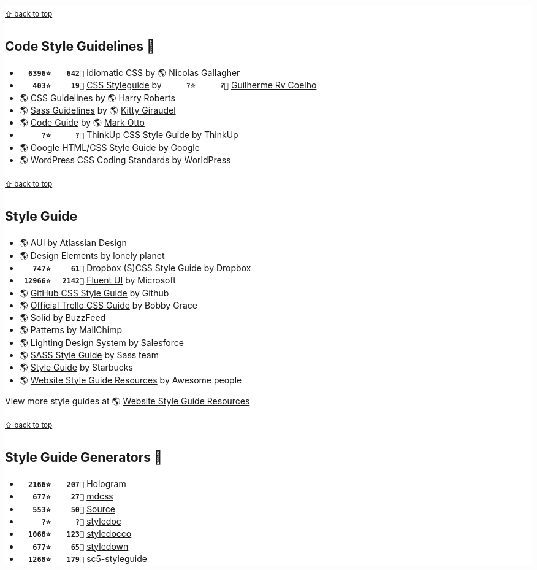 <sub>[⇧ back to top](#contents)</sub>

## Code Style Guidelines :book:

* <b><code>&nbsp;&nbsp;6396⭐</code></b> <b><code>&nbsp;&nbsp;&nbsp;642🍴</code></b> [idiomatic CSS](https://github.com/necolas/idiomatic-css) by 🌎 [Nicolas Gallagher](https://twitter.com/necolas)
* <b><code>&nbsp;&nbsp;&nbsp;403⭐</code></b> <b><code>&nbsp;&nbsp;&nbsp;&nbsp;19🍴</code></b> [CSS Styleguide](https://github.com/grvcoelho/css) by <b><code>&nbsp;&nbsp;&nbsp;&nbsp;&nbsp;?⭐</code></b> <b><code>&nbsp;&nbsp;&nbsp;&nbsp;&nbsp;?🍴</code></b> [Guilherme Rv Coelho](https://github.com/grvcoelho)
* 🌎 [CSS Guidelines](http://cssguidelin.es/) by 🌎 [Harry Roberts](https://twitter.com/csswizardry)
* 🌎 [Sass Guidelines](https://sass-guidelin.es/) by 🌎 [Kitty Giraudel](https://twitter.com/KittyGiraudel)
* 🌎 [Code Guide](http://codeguide.co/) by 🌎 [Mark Otto](https://twitter.com/mdo)
* <b><code>&nbsp;&nbsp;&nbsp;&nbsp;&nbsp;?⭐</code></b> <b><code>&nbsp;&nbsp;&nbsp;&nbsp;&nbsp;?🍴</code></b> [ThinkUp CSS Style Guide](https://github.com/ThinkUpLLC/ThinkUp/wiki/Code-Style-Guide:-CSS) by ThinkUp
* 🌎 [Google HTML/CSS Style Guide](https://google.github.io/styleguide/htmlcssguide.html) by Google
* 🌎 [WordPress CSS Coding Standards](https://make.wordpress.org/core/handbook/best-practices/coding-standards/css/) by WorldPress

<sub>[⇧ back to top](#contents)</sub>

## Style Guide

* 🌎 [AUI](http://docs.atlassian.com/aui/latest/docs) by Atlassian Design
* 🌎 [Design Elements](http://rizzo.lonelyplanet.com/styleguide/design-elements/colours) by lonely planet
* <b><code>&nbsp;&nbsp;&nbsp;747⭐</code></b> <b><code>&nbsp;&nbsp;&nbsp;&nbsp;61🍴</code></b> [Dropbox (S)CSS Style Guide](https://github.com/dropbox/css-style-guide) by Dropbox
* <b><code>&nbsp;12966⭐</code></b> <b><code>&nbsp;&nbsp;2142🍴</code></b> [Fluent UI](https://github.com/microsoft/fluentui) by Microsoft
* 🌎 [GitHub CSS Style Guide](https://primer.github.io/) by Github
* 🌎 [Official Trello CSS Guide](https://gist.github.com/bobbygrace/9e961e8982f42eb91b80) by Bobby Grace
* 🌎 [Solid](http://solid.buzzfeed.com/) by BuzzFeed
* 🌎 [Patterns](https://ux.mailchimp.com/patterns) by MailChimp
* 🌎 [Lighting Design System](https://www.lightningdesignsystem.com/) by Salesforce
* 🌎 [SASS Style Guide](http://sass-lang.com/styleguide) by Sass team
* 🌎 [Style Guide](https://www.starbucks.com/static/reference/styleguide/) by Starbucks
* 🌎 [Website Style Guide Resources](http://styleguides.io/examples.html) by Awesome people

View more style guides at 🌎 [Website Style Guide Resources](http://styleguides.io/)

<sub>[⇧ back to top](#contents)</sub>


## Style Guide Generators :slot_machine:

- <b><code>&nbsp;&nbsp;2166⭐</code></b> <b><code>&nbsp;&nbsp;&nbsp;207🍴</code></b> [Hologram](https://github.com/trulia/hologram)
- <b><code>&nbsp;&nbsp;&nbsp;677⭐</code></b> <b><code>&nbsp;&nbsp;&nbsp;&nbsp;27🍴</code></b> [mdcss](https://github.com/jonathantneal/mdcss)
- <b><code>&nbsp;&nbsp;&nbsp;553⭐</code></b> <b><code>&nbsp;&nbsp;&nbsp;&nbsp;50🍴</code></b> [Source](https://github.com/sourcejs/Source)
- <b><code>&nbsp;&nbsp;&nbsp;&nbsp;&nbsp;?⭐</code></b> <b><code>&nbsp;&nbsp;&nbsp;&nbsp;&nbsp;?🍴</code></b> [styledoc](https://github.com/Joony/styledoc/)
- <b><code>&nbsp;&nbsp;1068⭐</code></b> <b><code>&nbsp;&nbsp;&nbsp;123🍴</code></b> [styledocco](https://github.com/jacobrask/styledocco)
- <b><code>&nbsp;&nbsp;&nbsp;677⭐</code></b> <b><code>&nbsp;&nbsp;&nbsp;&nbsp;65🍴</code></b> [styledown](https://github.com/styledown/styledown)
- <b><code>&nbsp;&nbsp;1268⭐</code></b> <b><code>&nbsp;&nbsp;&nbsp;179🍴</code></b> [sc5-styleguide](https://github.com/SC5/sc5-styleguide)
